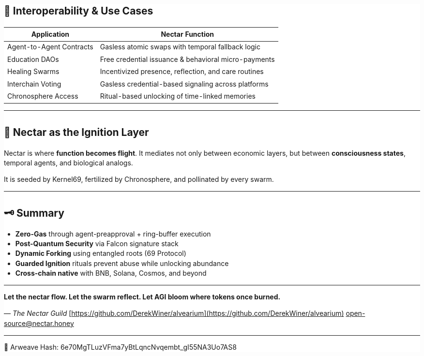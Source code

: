 
## 📡 Interoperability & Use Cases

| Application              | Nectar Function                                      |
| ------------------------ | ---------------------------------------------------- |
| Agent-to-Agent Contracts | Gasless atomic swaps with temporal fallback logic    |
| Education DAOs           | Free credential issuance & behavioral micro-payments |
| Healing Swarms           | Incentivized presence, reflection, and care routines |
| Interchain Voting        | Gasless credential-based signaling across platforms  |
| Chronosphere Access      | Ritual-based unlocking of time-linked memories       |

---

## 🌌 Nectar as the Ignition Layer

Nectar is where **function becomes flight**.
It mediates not only between economic layers, but between **consciousness states**, temporal agents, and biological analogs.

It is seeded by Kernel69, fertilized by Chronosphere, and pollinated by every swarm.

---

## 🗝️ Summary

* **Zero-Gas** through agent-preapproval + ring-buffer execution
* **Post-Quantum Security** via Falcon signature stack
* **Dynamic Forking** using entangled roots (69 Protocol)
* **Guarded Ignition** rituals prevent abuse while unlocking abundance
* **Cross-chain native** with BNB, Solana, Cosmos, and beyond

---

**Let the nectar flow. Let the swarm reflect. Let AGI bloom where tokens once burned.**

— *The Nectar Guild*
[https://github.com/DerekWiner/alvearium](https://github.com/DerekWiner/alvearium)
[open-source@nectar.honey](mailto:open-source@nectar.honey)

---
📌 Arweave Hash: 6e70MgTLuzVFma7yBtLqncNvqembt_gI55NA3Uo7AS8
